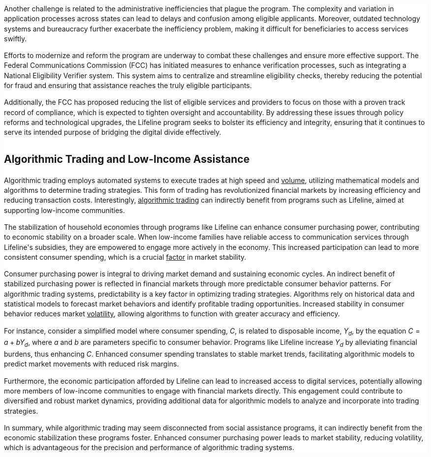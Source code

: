 Another challenge is related to the administrative inefficiencies that plague the program. The complexity and variation in application processes across states can lead to delays and confusion among eligible applicants. Moreover, outdated technology systems and bureaucracy further exacerbate the inefficiency problem, making it difficult for beneficiaries to access services swiftly.

Efforts to modernize and reform the program are underway to combat these challenges and ensure more effective support. The Federal Communications Commission (FCC) has initiated measures to enhance verification processes, such as integrating a National Eligibility Verifier system. This system aims to centralize and streamline eligibility checks, thereby reducing the potential for fraud and ensuring that assistance reaches the truly eligible participants.

Additionally, the FCC has proposed reducing the list of eligible services and providers to focus on those with a proven track record of compliance, which is expected to tighten oversight and accountability. By addressing these issues through policy reforms and technological upgrades, the Lifeline program seeks to bolster its efficiency and integrity, ensuring that it continues to serve its intended purpose of bridging the digital divide effectively.

## Algorithmic Trading and Low-Income Assistance

Algorithmic trading employs automated systems to execute trades at high speed and [volume](/wiki/volume-trading-strategy), utilizing mathematical models and algorithms to determine trading strategies. This form of trading has revolutionized financial markets by increasing efficiency and reducing transaction costs. Interestingly, [algorithmic trading](/wiki/algorithmic-trading) can indirectly benefit from programs such as Lifeline, aimed at supporting low-income communities.

The stabilization of household economies through programs like Lifeline can enhance consumer purchasing power, contributing to economic stability on a broader scale. When low-income families have reliable access to communication services through Lifeline's subsidies, they are empowered to engage more actively in the economy. This increased participation can lead to more consistent consumer spending, which is a crucial [factor](/wiki/factor-investing) in market stability. 

Consumer purchasing power is integral to driving market demand and sustaining economic cycles. An indirect benefit of stabilized purchasing power is reflected in financial markets through more predictable consumer behavior patterns. For algorithmic trading systems, predictability is a key factor in optimizing trading strategies. Algorithms rely on historical data and statistical models to forecast market behaviors and identify profitable trading opportunities. Increased stability in consumer behavior reduces market [volatility](/wiki/volatility-trading-strategies), allowing algorithms to function with greater accuracy and efficiency. 

For instance, consider a simplified model where consumer spending, $C$, is related to disposable income, $Y_d$, by the equation $C = a + bY_d$, where $a$ and $b$ are parameters specific to consumer behavior. Programs like Lifeline increase $Y_d$ by alleviating financial burdens, thus enhancing $C$. Enhanced consumer spending translates to stable market trends, facilitating algorithmic models to predict market movements with reduced risk margins.

Furthermore, the economic participation afforded by Lifeline can lead to increased access to digital services, potentially allowing more members of low-income communities to engage with financial markets directly. This engagement could contribute to diversified and robust market dynamics, providing additional data for algorithmic models to analyze and incorporate into trading strategies.

In summary, while algorithmic trading may seem disconnected from social assistance programs, it can indirectly benefit from the economic stabilization these programs foster. Enhanced consumer purchasing power leads to market stability, reducing volatility, which is advantageous for the precision and performance of algorithmic trading systems.
